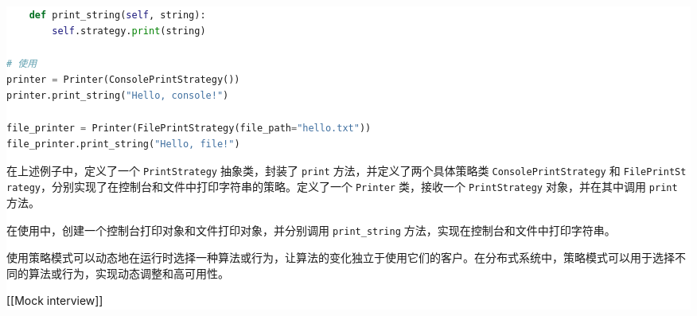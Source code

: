 ```python
    def print_string(self, string):
        self.strategy.print(string)

# 使用
printer = Printer(ConsolePrintStrategy())
printer.print_string("Hello, console!")

file_printer = Printer(FilePrintStrategy(file_path="hello.txt"))
file_printer.print_string("Hello, file!")
```
在上述例子中，定义了一个 `PrintStrategy` 抽象类，封装了 `print` 方法，并定义了两个具体策略类 `ConsolePrintStrategy` 和 `FilePrintStrategy`，分别实现了在控制台和文件中打印字符串的策略。定义了一个 `Printer` 类，接收一个 `PrintStrategy` 对象，并在其中调用 `print` 方法。

在使用中，创建一个控制台打印对象和文件打印对象，并分别调用 `print_string` 方法，实现在控制台和文件中打印字符串。

使用策略模式可以动态地在运行时选择一种算法或行为，让算法的变化独立于使用它们的客户。在分布式系统中，策略模式可以用于选择不同的算法或行为，实现动态调整和高可用性。

[[Mock interview]]
